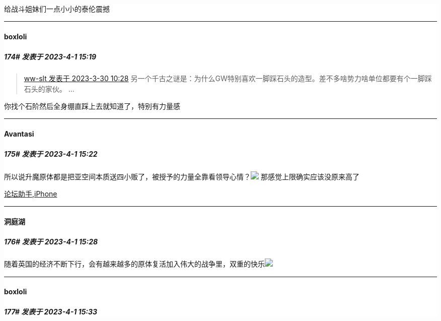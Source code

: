 给战斗姐妹们一点小小的泰伦震撼

*****

####  boxloli  
##### 174#       发表于 2023-4-1 15:19

<blockquote><a href="httphttps://bbs.saraba1st.com/2b/forum.php?mod=redirect&amp;goto=findpost&amp;pid=60270729&amp;ptid=2125521" target="_blank">ww-slt 发表于 2023-3-30 10:28</a>
另一个千古之谜是：为什么GW特别喜欢一脚踩石头的造型。差不多啥势力啥单位都要有个一脚踩石头的家伙。 ...</blockquote>
你找个石阶然后全身绷直踩上去就知道了，特别有力量感

*****

####  Avantasi  
##### 175#       发表于 2023-4-1 15:22

所以说升魔原体都是把亚空间本质送四小贩了，被授予的力量全靠看领导心情？<img src="https://static.saraba1st.com/image/smiley/face2017/009.gif" referrerpolicy="no-referrer">
那感觉上限确实应该没原来高了

[论坛助手,iPhone](https://bbs.saraba1st.com/2b/forum.php?mod=viewthread&amp;tid=2029836)


*****

####  洞庭湖  
##### 176#       发表于 2023-4-1 15:28

随着英国的经济不断下行，会有越来越多的原体复活加入伟大的战争里，双重的快乐<img src="https://static.saraba1st.com/image/smiley/face2017/067.png" referrerpolicy="no-referrer">


*****

####  boxloli  
##### 177#       发表于 2023-4-1 15:33

